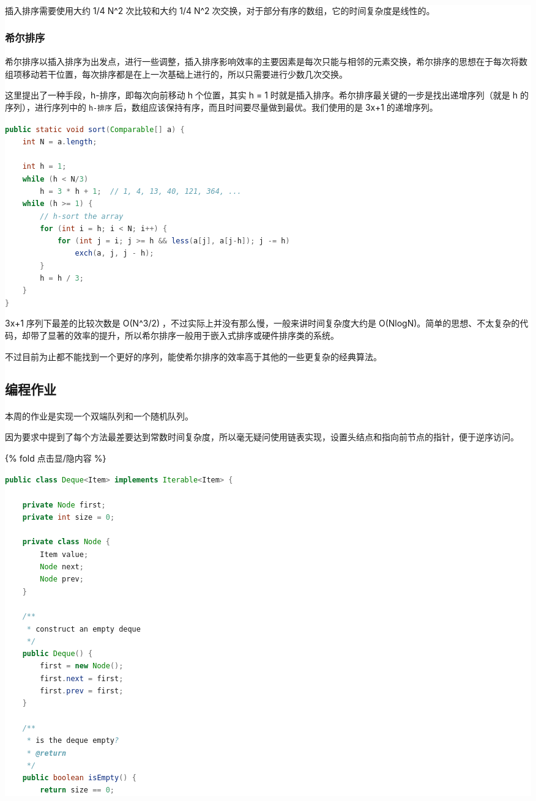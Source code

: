 插入排序需要使用大约 1/4 N^2 次比较和大约 1/4 N^2 次交换，对于部分有序的数组，它的时间复杂度是线性的。

### 希尔排序

希尔排序以插入排序为出发点，进行一些调整，插入排序影响效率的主要因素是每次只能与相邻的元素交换，希尔排序的思想在于每次将数组项移动若干位置，每次排序都是在上一次基础上进行的，所以只需要进行少数几次交换。

这里提出了一种手段，h-排序，即每次向前移动 h 个位置，其实 h = 1 时就是插入排序。希尔排序最关键的一步是找出递增序列（就是 h 的序列），进行序列中的 `h-排序` 后，数组应该保持有序，而且时间要尽量做到最优。我们使用的是 3x+1 的递增序列。

```java
public static void sort(Comparable[] a) {
    int N = a.length;
    
    int h = 1;
    while (h < N/3)
        h = 3 * h + 1;  // 1, 4, 13, 40, 121, 364, ...
    while (h >= 1) {
        // h-sort the array
        for (int i = h; i < N; i++) {
            for (int j = i; j >= h && less(a[j], a[j-h]); j -= h)
                exch(a, j, j - h);
        }
        h = h / 3;
    }
}
```

3x+1 序列下最差的比较次数是 O(N^3/2) ，不过实际上并没有那么慢，一般来讲时间复杂度大约是 O(NlogN)。简单的思想、不太复杂的代码，却带了显著的效率的提升，所以希尔排序一般用于嵌入式排序或硬件排序类的系统。

不过目前为止都不能找到一个更好的序列，能使希尔排序的效率高于其他的一些更复杂的经典算法。

## 编程作业

本周的作业是实现一个双端队列和一个随机队列。

因为要求中提到了每个方法最差要达到常数时间复杂度，所以毫无疑问使用链表实现，设置头结点和指向前节点的指针，便于逆序访问。

{% fold 点击显/隐内容 %}
```java
public class Deque<Item> implements Iterable<Item> {

    private Node first;
    private int size = 0;

    private class Node {
        Item value;
        Node next;
        Node prev;
    }

    /**
     * construct an empty deque
     */
    public Deque() {
        first = new Node();
        first.next = first;
        first.prev = first;
    }

    /**
     * is the deque empty?
     * @return
     */
    public boolean isEmpty() {
        return size == 0;
```
